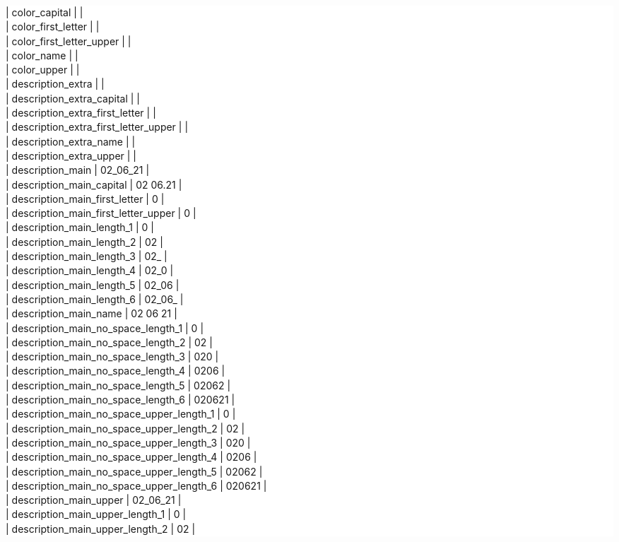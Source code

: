 | color_capital |  |  
| color_first_letter |  |  
| color_first_letter_upper |  |  
| color_name |  |  
| color_upper |  |  
| description_extra |  |  
| description_extra_capital |  |  
| description_extra_first_letter |  |  
| description_extra_first_letter_upper |  |  
| description_extra_name |  |  
| description_extra_upper |  |  
| description_main | 02_06_21 |  
| description_main_capital | 02 06.21 |  
| description_main_first_letter | 0 |  
| description_main_first_letter_upper | 0 |  
| description_main_length_1 | 0 |  
| description_main_length_2 | 02 |  
| description_main_length_3 | 02_ |  
| description_main_length_4 | 02_0 |  
| description_main_length_5 | 02_06 |  
| description_main_length_6 | 02_06_ |  
| description_main_name | 02 06 21 |  
| description_main_no_space_length_1 | 0 |  
| description_main_no_space_length_2 | 02 |  
| description_main_no_space_length_3 | 020 |  
| description_main_no_space_length_4 | 0206 |  
| description_main_no_space_length_5 | 02062 |  
| description_main_no_space_length_6 | 020621 |  
| description_main_no_space_upper_length_1 | 0 |  
| description_main_no_space_upper_length_2 | 02 |  
| description_main_no_space_upper_length_3 | 020 |  
| description_main_no_space_upper_length_4 | 0206 |  
| description_main_no_space_upper_length_5 | 02062 |  
| description_main_no_space_upper_length_6 | 020621 |  
| description_main_upper | 02_06_21 |  
| description_main_upper_length_1 | 0 |  
| description_main_upper_length_2 | 02 |  